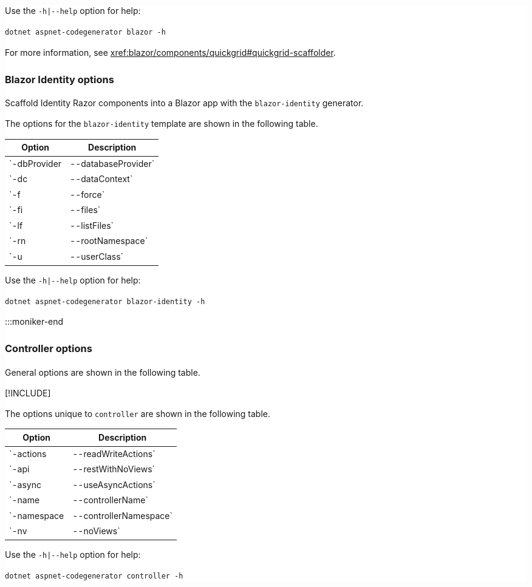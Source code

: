 Use the `-h|--help` option for help:

```dotnetcli
dotnet aspnet-codegenerator blazor -h
```



For more information, see <xref:blazor/components/quickgrid#quickgrid-scaffolder>.

### Blazor Identity options

Scaffold Identity Razor components into a Blazor app with the `blazor-identity` generator.

The options for the `blazor-identity` template are shown in the following table.

Option                           | Description
-------------------------------- | ---
`-dbProvider|--databaseProvider` | Database provider to use. Options include `sqlserver` (default) and `sqlite`.
`-dc|--dataContext`              | Database context class to use.
`-f|--force`                     | Use this option to overwrite existing files.
`-fi|--files`                    | List of semicolon separated files to scaffold. Use the `-lf|--listFiles` option to see the available options.
`-lf|--listFiles`                | Lists the files that can be scaffolded by using the `-fi|--files` option.
`-rn|--rootNamespace`            | Root namespace to use for generating Identity code.
`-u|--userClass`                 | Name of the user class to generate.

Use the `-h|--help` option for help:

```dotnetcli
dotnet aspnet-codegenerator blazor-identity -h
```

:::moniker-end

### Controller options

General options are shown in the following table.

[!INCLUDE[](~/fundamentals/includes/codegenerator-common-args.md)]

The options unique to `controller` are shown in the following table.

Option                             | Description
---------------------------------- | ---
`-actions|--readWriteActions`      | Generate controller with read/write actions without a model.
`-api|--restWithNoViews`           | Generate a controller with REST style API. `noViews` is assumed and any view related options are ignored.
`-async|--useAsyncActions`         | Generate asynchronous controller actions.
`-name|--controllerName`           | Name of the controller.
`-namespace|--controllerNamespace` | Specify the name of the namespace to use for the generated controller.
`-nv|--noViews`                    | Generate **no** views.

Use the `-h|--help` option for help:

```dotnetcli
dotnet aspnet-codegenerator controller -h
```
